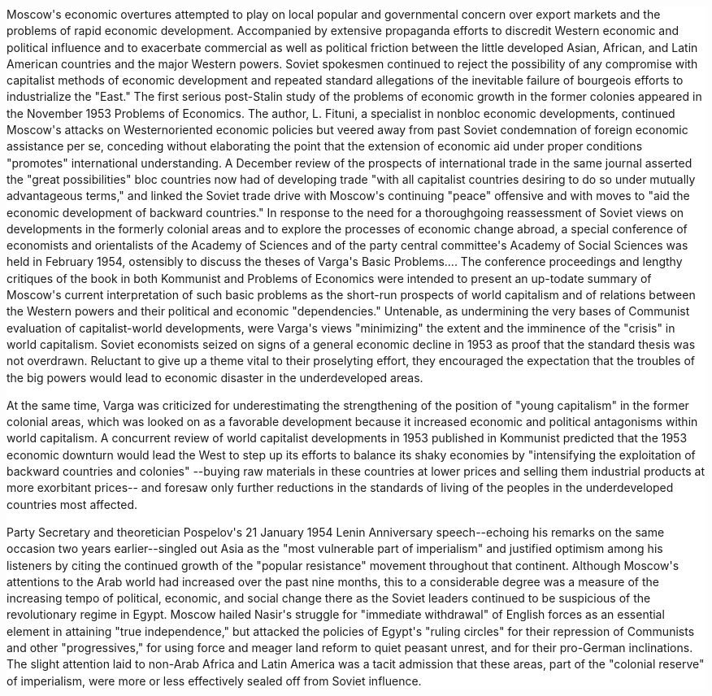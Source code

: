 Moscow's economic overtures attempted to play on local popular and governmental concern over export markets and the problems of rapid economic development. Accompanied by extensive propaganda efforts to discredit Western economic and political influence and to exacerbate commercial as well as political friction between the little developed Asian, African, and Latin American countries and the major Western powers. Soviet spokesmen continued to reject the possibility of any compromise with capitalist methods of economic development and repeated standard allegations of the inevitable failure of bourgeois efforts to industrialize the "East." The first serious post-Stalin study of the problems of economic growth in the former colonies appeared in the November 1953 Problems of Economics. The author, L. Fituni, a specialist in nonbloc economic developments, continued Moscow's attacks on Westernoriented economic policies but veered away from past Soviet condemnation of foreign economic assistance per se, conceding without elaborating the point that the extension of economic aid under proper conditions "promotes" international understanding. A December review of the prospects of international trade in the same journal asserted the "great possibilities" bloc countries now had of developing trade "with all capitalist countries desiring to do so under mutually advantageous terms," and linked the Soviet trade drive with Moscow's continuing "peace" offensive and with moves to "aid the economic development of backward countries." In response to the need for a thoroughgoing reassessment of Soviet views on developments in the formerly colonial areas and to explore the processes of economic change abroad, a special conference of economists and orientalists of the Academy of Sciences and of the party central committee's Academy of Social Sciences was held in February 1954, ostensibly to discuss the theses of Varga's Basic Problems.... The conference proceedings and lengthy critiques of the book in both Kommunist and Problems of Economics were intended to present an up-todate summary of Moscow's current interpretation of such basic problems as the short-run prospects of world capitalism and of relations between the Western powers and their political and economic "dependencies." Untenable, as undermining the very bases of Communist evaluation of capitalist-world developments, were Varga's views "minimizing" the extent and the imminence of the "crisis" in world capitalism. Soviet economists seized on signs of a general economic decline in 1953 as proof that the standard thesis was not overdrawn. Reluctant to give up a theme vital to their proselyting effort, they encouraged the expectation that the troubles of the big powers would lead to economic disaster in the underdeveloped areas.

At the same time, Varga was criticized for underestimating the strengthening of the position of "young capitalism" in the former colonial areas, which was looked on as a favorable development because it increased economic and political antagonisms within world capitalism. A concurrent review of world capitalist developments in 1953 published in Kommunist predicted that the 1953 economic downturn would lead the West to step up its efforts to balance its shaky economies by "intensifying the exploitation of backward countries and colonies" --buying raw materials in these countries at lower prices and selling them industrial products at more exorbitant prices-- and foresaw only further reductions in the standards of living of the peoples in the underdeveloped countries most affected.

Party Secretary and theoretician Pospelov's 21 January 1954 Lenin Anniversary speech--echoing his remarks on the same occasion two years earlier--singled out Asia as the "most vulnerable part of imperialism" and justified optimism among his listeners by citing the continued growth of the "popular resistance" movement throughout that continent. Although Moscow's attentions to the Arab world had increased over the past nine months, this to a considerable degree was a measure of the increasing tempo of political, economic, and social change there as the Soviet leaders continued to be suspicious of the revolutionary regime in Egypt. Moscow hailed Nasir's struggle for "immediate withdrawal" of English forces as an essential element in attaining "true independence," but attacked the policies of Egypt's "ruling circles" for their repression of Communists and other "progressives," for using force and meager land reform to quiet peasant unrest, and for their pro-German inclinations. The slight attention laid to non-Arab Africa and Latin America was a tacit admission that these areas, part of the "colonial reserve" of imperialism, were more or less effectively sealed off from Soviet influence.
